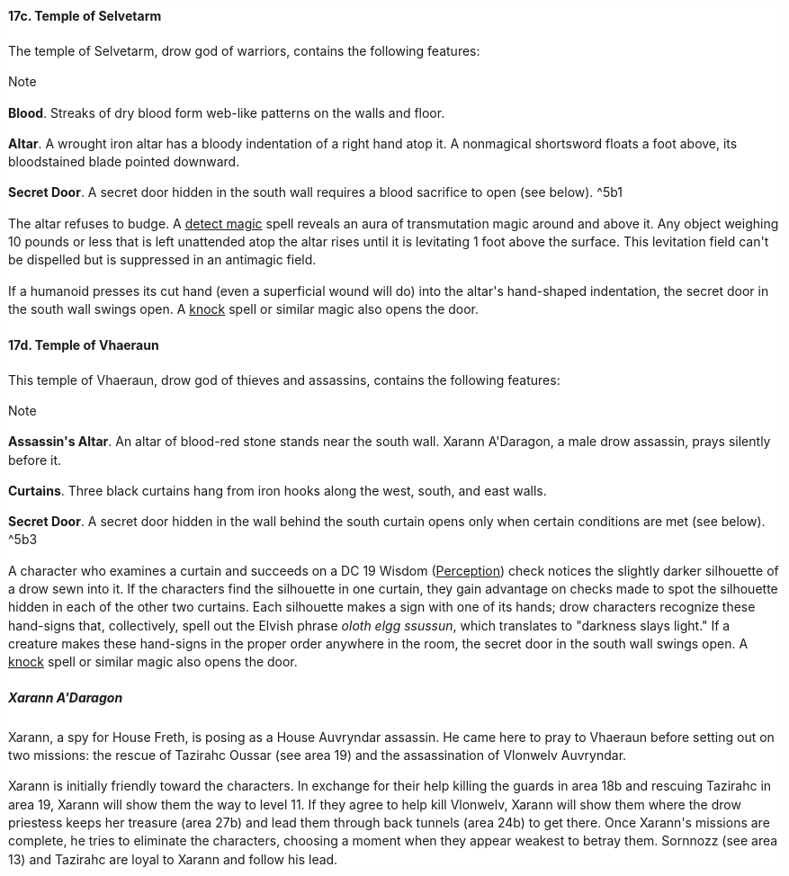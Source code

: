 #### 17c. Temple of Selvetarm

The temple of Selvetarm, drow god of warriors, contains the following features:

> [!note] 
> 
> **Blood**. Streaks of dry blood form web-like patterns on the walls and floor.
> 
> **Altar**. A wrought iron altar has a bloody indentation of a right hand atop it. A nonmagical shortsword floats a foot above, its bloodstained blade pointed downward.
> 
> **Secret Door**. A secret door hidden in the south wall requires a blood sacrifice to open (see below).
^5b1

The altar refuses to budge. A [detect magic](/3-Mechanics/CLI/Compendium/spells/detect-magic.md) spell reveals an aura of transmutation magic around and above it. Any object weighing 10 pounds or less that is left unattended atop the altar rises until it is levitating 1 foot above the surface. This levitation field can't be dispelled but is suppressed in an antimagic field.

If a humanoid presses its cut hand (even a superficial wound will do) into the altar's hand-shaped indentation, the secret door in the south wall swings open. A [knock](/3-Mechanics/CLI/Compendium/spells/knock.md) spell or similar magic also opens the door.

#### 17d. Temple of Vhaeraun

This temple of Vhaeraun, drow god of thieves and assassins, contains the following features:

> [!note] 
> 
> **Assassin's Altar**. An altar of blood-red stone stands near the south wall. Xarann A'Daragon, a male drow assassin, prays silently before it.
> 
> **Curtains**. Three black curtains hang from iron hooks along the west, south, and east walls.
> 
> **Secret Door**. A secret door hidden in the wall behind the south curtain opens only when certain conditions are met (see below).
^5b3

A character who examines a curtain and succeeds on a DC 19 Wisdom ([Perception](/3-Mechanics/CLI/Rules/skills.md#Perception)) check notices the slightly darker silhouette of a drow sewn into it. If the characters find the silhouette in one curtain, they gain advantage on checks made to spot the silhouette hidden in each of the other two curtains. Each silhouette makes a sign with one of its hands; drow characters recognize these hand-signs that, collectively, spell out the Elvish phrase *oloth elgg ssussun*, which translates to "darkness slays light." If a creature makes these hand-signs in the proper order anywhere in the room, the secret door in the south wall swings open. A [knock](/3-Mechanics/CLI/Compendium/spells/knock.md) spell or similar magic also opens the door.

##### Xarann A'Daragon

Xarann, a spy for House Freth, is posing as a House Auvryndar assassin. He came here to pray to Vhaeraun before setting out on two missions: the rescue of Tazirahc Oussar (see area 19) and the assassination of Vlonwelv Auvryndar.

Xarann is initially friendly toward the characters. In exchange for their help killing the guards in area 18b and rescuing Tazirahc in area 19, Xarann will show them the way to level 11. If they agree to help kill Vlonwelv, Xarann will show them where the drow priestess keeps her treasure (area 27b) and lead them through back tunnels (area 24b) to get there. Once Xarann's missions are complete, he tries to eliminate the characters, choosing a moment when they appear weakest to betray them. Sornnozz (see area 13) and Tazirahc are loyal to Xarann and follow his lead.
